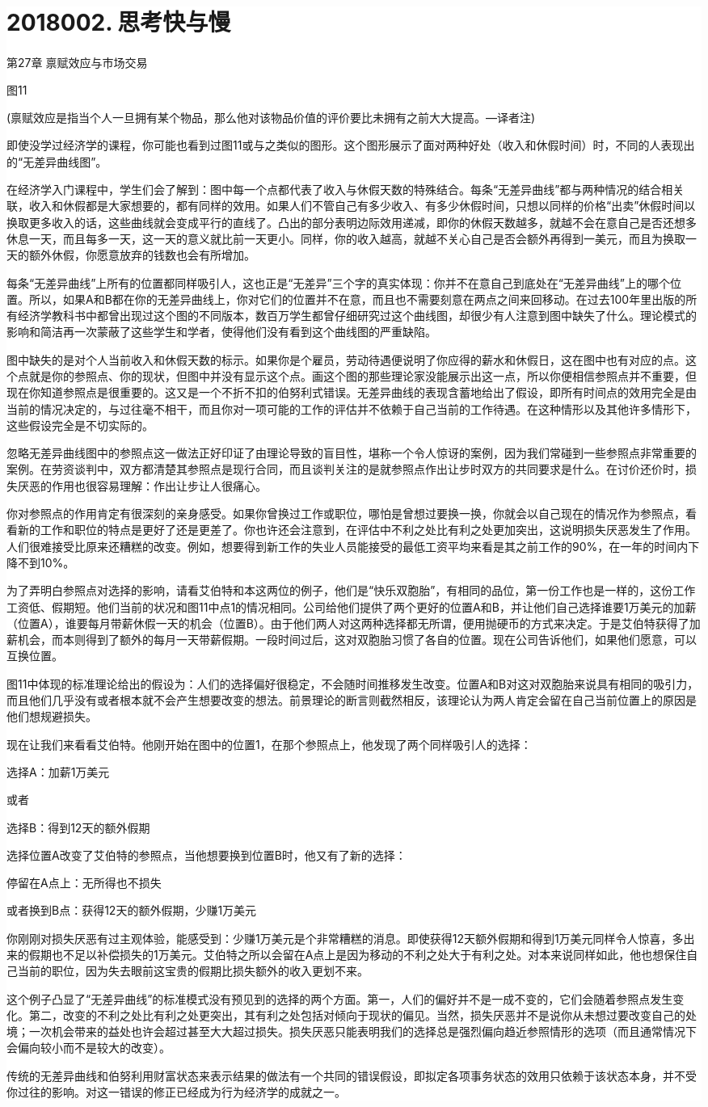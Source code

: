 # 2018002. 思考快与慢



第27章 禀赋效应与市场交易





图11

(禀赋效应是指当个人一旦拥有某个物品，那么他对该物品价值的评价要比未拥有之前大大提高。—译者注)

即使没学过经济学的课程，你可能也看到过图11或与之类似的图形。这个图形展示了面对两种好处（收入和休假时间）时，不同的人表现出的“无差异曲线图”。

在经济学入门课程中，学生们会了解到：图中每一个点都代表了收入与休假天数的特殊结合。每条“无差异曲线”都与两种情况的结合相关联，收入和休假都是大家想要的，都有同样的效用。如果人们不管自己有多少收入、有多少休假时间，只想以同样的价格“出卖”休假时间以换取更多收入的话，这些曲线就会变成平行的直线了。凸出的部分表明边际效用递减，即你的休假天数越多，就越不会在意自己是否还想多休息一天，而且每多一天，这一天的意义就比前一天更小。同样，你的收入越高，就越不关心自己是否会额外再得到一美元，而且为换取一天的额外休假，你愿意放弃的钱数也会有所增加。

每条“无差异曲线”上所有的位置都同样吸引人，这也正是“无差异”三个字的真实体现：你并不在意自己到底处在“无差异曲线”上的哪个位置。所以，如果A和B都在你的无差异曲线上，你对它们的位置并不在意，而且也不需要刻意在两点之间来回移动。在过去100年里出版的所有经济学教科书中都曾出现过这个图的不同版本，数百万学生都曾仔细研究过这个曲线图，却很少有人注意到图中缺失了什么。理论模式的影响和简洁再一次蒙蔽了这些学生和学者，使得他们没有看到这个曲线图的严重缺陷。

图中缺失的是对个人当前收入和休假天数的标示。如果你是个雇员，劳动待遇便说明了你应得的薪水和休假日，这在图中也有对应的点。这个点就是你的参照点、你的现状，但图中并没有显示这个点。画这个图的那些理论家没能展示出这一点，所以你便相信参照点并不重要，但现在你知道参照点是很重要的。这又是一个不折不扣的伯努利式错误。无差异曲线的表现含蓄地给出了假设，即所有时间点的效用完全是由当前的情况决定的，与过往毫不相干，而且你对一项可能的工作的评估并不依赖于自己当前的工作待遇。在这种情形以及其他许多情形下，这些假设完全是不切实际的。

忽略无差异曲线图中的参照点这一做法正好印证了由理论导致的盲目性，堪称一个令人惊讶的案例，因为我们常碰到一些参照点非常重要的案例。在劳资谈判中，双方都清楚其参照点是现行合同，而且谈判关注的是就参照点作出让步时双方的共同要求是什么。在讨价还价时，损失厌恶的作用也很容易理解：作出让步让人很痛心。

你对参照点的作用肯定有很深刻的亲身感受。如果你曾换过工作或职位，哪怕是曾想过要换一换，你就会以自己现在的情况作为参照点，看看新的工作和职位的特点是更好了还是更差了。你也许还会注意到，在评估中不利之处比有利之处更加突出，这说明损失厌恶发生了作用。人们很难接受比原来还糟糕的改变。例如，想要得到新工作的失业人员能接受的最低工资平均来看是其之前工作的90%，在一年的时间内下降不到10%。

为了弄明白参照点对选择的影响，请看艾伯特和本这两位的例子，他们是“快乐双胞胎”，有相同的品位，第一份工作也是一样的，这份工作工资低、假期短。他们当前的状况和图11中点1的情况相同。公司给他们提供了两个更好的位置A和B，并让他们自己选择谁要1万美元的加薪（位置A），谁要每月带薪休假一天的机会（位置B）。由于他们两人对这两种选择都无所谓，便用抛硬币的方式来决定。于是艾伯特获得了加薪机会，而本则得到了额外的每月一天带薪假期。一段时间过后，这对双胞胎习惯了各自的位置。现在公司告诉他们，如果他们愿意，可以互换位置。

图11中体现的标准理论给出的假设为：人们的选择偏好很稳定，不会随时间推移发生改变。位置A和B对这对双胞胎来说具有相同的吸引力，而且他们几乎没有或者根本就不会产生想要改变的想法。前景理论的断言则截然相反，该理论认为两人肯定会留在自己当前位置上的原因是他们想规避损失。

现在让我们来看看艾伯特。他刚开始在图中的位置1，在那个参照点上，他发现了两个同样吸引人的选择：

选择A：加薪1万美元

或者

选择B：得到12天的额外假期

选择位置A改变了艾伯特的参照点，当他想要换到位置B时，他又有了新的选择：

停留在A点上：无所得也不损失

或者换到B点：获得12天的额外假期，少赚1万美元

你刚刚对损失厌恶有过主观体验，能感受到：少赚1万美元是个非常糟糕的消息。即使获得12天额外假期和得到1万美元同样令人惊喜，多出来的假期也不足以补偿损失的1万美元。艾伯特之所以会留在A点上是因为移动的不利之处大于有利之处。对本来说同样如此，他也想保住自己当前的职位，因为失去眼前这宝贵的假期比损失额外的收入更划不来。

这个例子凸显了“无差异曲线”的标准模式没有预见到的选择的两个方面。第一，人们的偏好并不是一成不变的，它们会随着参照点发生变化。第二，改变的不利之处比有利之处更突出，其有利之处包括对倾向于现状的偏见。当然，损失厌恶并不是说你从未想过要改变自己的处境；一次机会带来的益处也许会超过甚至大大超过损失。损失厌恶只能表明我们的选择总是强烈偏向趋近参照情形的选项（而且通常情况下会偏向较小而不是较大的改变）。

传统的无差异曲线和伯努利用财富状态来表示结果的做法有一个共同的错误假设，即拟定各项事务状态的效用只依赖于该状态本身，并不受你过往的影响。对这一错误的修正已经成为行为经济学的成就之一。
